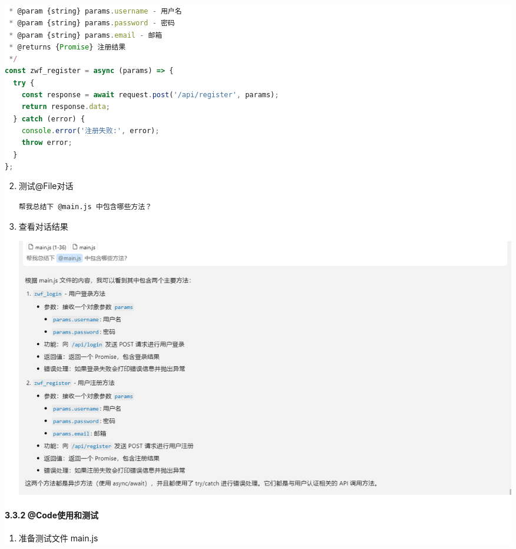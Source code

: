    ```javascript
    * @param {string} params.username - 用户名
    * @param {string} params.password - 密码
    * @param {string} params.email - 邮箱
    * @returns {Promise} 注册结果
    */
   const zwf_register = async (params) => {
     try {
       const response = await request.post('/api/register', params);
       return response.data;
     } catch (error) {
       console.error('注册失败:', error);
       throw error;
     }
   };
   
   ```

2. 测试@File对话

   ``` 
   帮我总结下 @main.js 中包含哪些方法？
   ```

3. 查看对话结果

   ![1749032749858](assets/1749032749858.png)

#### 3.3.2 @Code使用和测试

1. 准备测试文件 main.js
